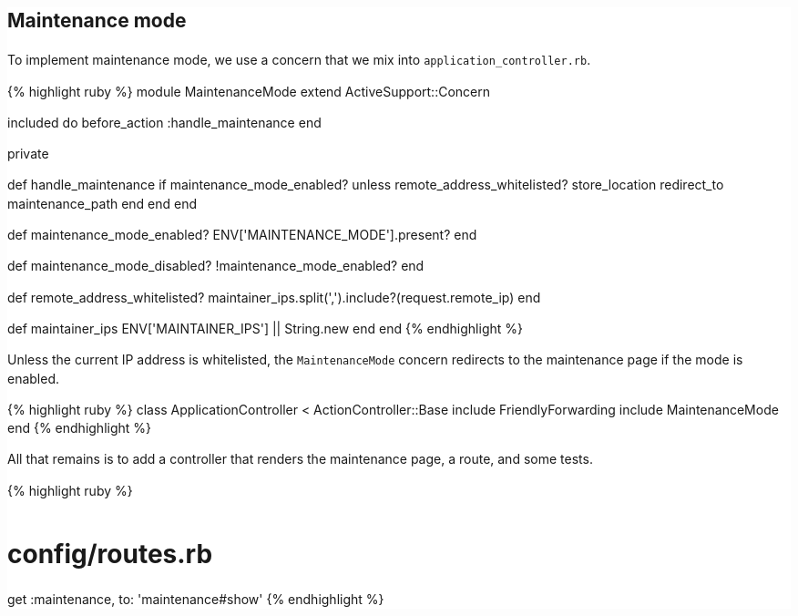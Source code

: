 ## Maintenance mode

To implement maintenance mode, we use a concern that we mix into `application_controller.rb`.

{% highlight ruby %}
module MaintenanceMode
  extend ActiveSupport::Concern

  included do
    before_action :handle_maintenance
  end

private

  def handle_maintenance
    if maintenance_mode_enabled?
      unless remote_address_whitelisted?
        store_location
        redirect_to maintenance_path
      end
    end
  end

  def maintenance_mode_enabled?
    ENV['MAINTENANCE_MODE'].present?
  end

  def maintenance_mode_disabled?
    !maintenance_mode_enabled?
  end

  def remote_address_whitelisted?
    maintainer_ips.split(',').include?(request.remote_ip)
  end

  def maintainer_ips
    ENV['MAINTAINER_IPS'] || String.new
  end
end
{% endhighlight %}

Unless the current IP address is whitelisted, the `MaintenanceMode` concern redirects to the maintenance page if the mode is enabled.

{% highlight ruby %}
class ApplicationController < ActionController::Base
  include FriendlyForwarding
  include MaintenanceMode
end
{% endhighlight %}

All that remains is to add a controller that renders the maintenance page, a route, and some tests.

{% highlight ruby %}
# config/routes.rb
get :maintenance, to: 'maintenance#show'
{% endhighlight %}


[1]: https://devcenter.heroku.com/articles/maintenance-mode
[2]: http://api.rubyonrails.org/classes/ActionController/Redirecting.html#method-i-redirect_to
[3]: https://viget.com/extend/server-maintenance-mode-for-rails-capistrano-and-apache2
[^1]: There actually is [an HTTP specification](https://www.w3.org/Protocols/rfc2616/rfc2616-sec10.htmlg) for redirecting POST requests. But it appears that most frameworks don't handle this requirement adequatly, so we generally don't want to redirect back if the user was posting a form. For more on this topic, see [this article on Programmers](http://programmers.stackexchange.com/questions/99894/why-doesnt-http-have-post-redirect).
[^2]: For example, when redirecting to the login page after a user requests a protected resource.